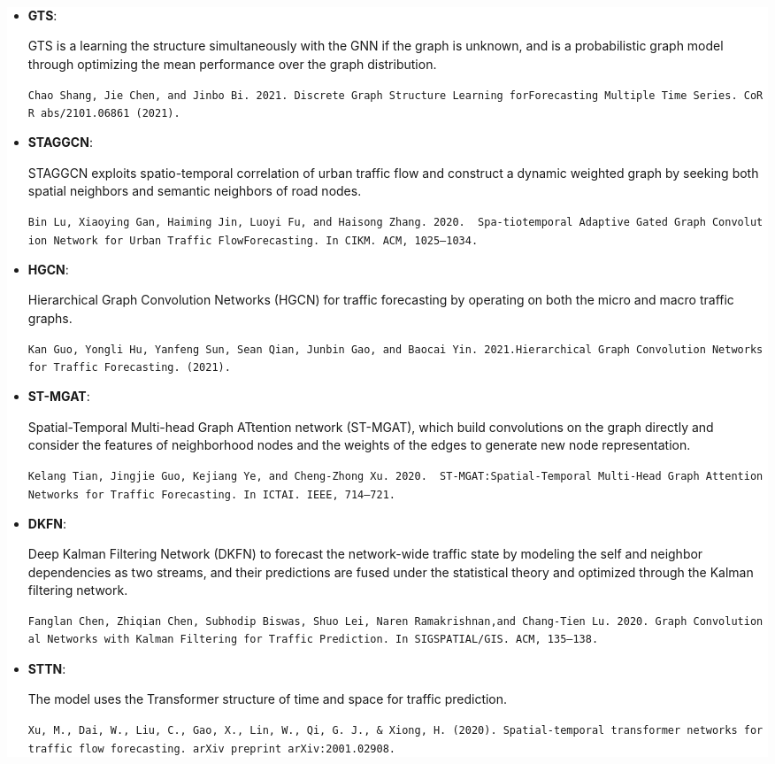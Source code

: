 * **GTS**: 

  GTS is a learning the structure simultaneously with the GNN if the graph is unknown, and is a probabilistic graph model through optimizing the mean performance over the graph distribution.

  ```
  Chao Shang, Jie Chen, and Jinbo Bi. 2021. Discrete Graph Structure Learning forForecasting Multiple Time Series. CoRR abs/2101.06861 (2021).
  ```

* **STAGGCN**: 

  STAGGCN exploits spatio-temporal correlation of urban traffic flow and construct a dynamic weighted graph by seeking both spatial neighbors and semantic neighbors of road nodes.

  ```
  Bin Lu, Xiaoying Gan, Haiming Jin, Luoyi Fu, and Haisong Zhang. 2020.  Spa-tiotemporal Adaptive Gated Graph Convolution Network for Urban Traffic FlowForecasting. In CIKM. ACM, 1025–1034.
  ```

* **HGCN**: 

  Hierarchical Graph Convolution Networks (HGCN) for traffic forecasting by operating on both the micro and macro traffic graphs.

  ```
  Kan Guo, Yongli Hu, Yanfeng Sun, Sean Qian, Junbin Gao, and Baocai Yin. 2021.Hierarchical Graph Convolution Networks for Traffic Forecasting. (2021).
  ```

* **ST-MGAT**: 

  Spatial-Temporal Multi-head Graph ATtention network (ST-MGAT), which build convolutions on the graph directly and consider the features of neighborhood nodes and the weights of the edges to generate new node representation.

  ```
  Kelang Tian, Jingjie Guo, Kejiang Ye, and Cheng-Zhong Xu. 2020.  ST-MGAT:Spatial-Temporal Multi-Head Graph Attention Networks for Traffic Forecasting. In ICTAI. IEEE, 714–721.
  ```

* **DKFN**:  

  Deep Kalman Filtering Network (DKFN) to forecast the network-wide traffic state by modeling the self and neighbor dependencies as two streams, and their predictions are fused under the statistical theory and optimized through the Kalman filtering network.

  ```
  Fanglan Chen, Zhiqian Chen, Subhodip Biswas, Shuo Lei, Naren Ramakrishnan,and Chang-Tien Lu. 2020. Graph Convolutional Networks with Kalman Filtering for Traffic Prediction. In SIGSPATIAL/GIS. ACM, 135–138.
  ```

- **STTN**:

  The model uses the Transformer structure of time and space for traffic prediction.

  ```
  Xu, M., Dai, W., Liu, C., Gao, X., Lin, W., Qi, G. J., & Xiong, H. (2020). Spatial-temporal transformer networks for traffic flow forecasting. arXiv preprint arXiv:2001.02908.
  ```
